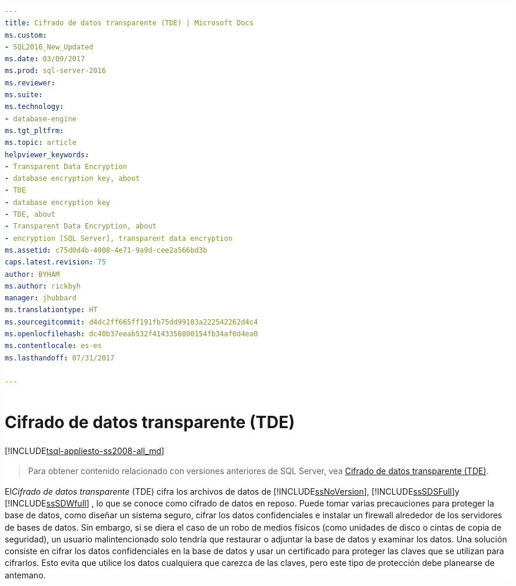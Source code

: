 ```yaml
---
title: Cifrado de datos transparente (TDE) | Microsoft Docs
ms.custom:
- SQL2016_New_Updated
ms.date: 03/09/2017
ms.prod: sql-server-2016
ms.reviewer: 
ms.suite: 
ms.technology:
- database-engine
ms.tgt_pltfrm: 
ms.topic: article
helpviewer_keywords:
- Transparent Data Encryption
- database encryption key, about
- TDE
- database encryption key
- TDE, about
- Transparent Data Encryption, about
- encryption [SQL Server], transparent data encryption
ms.assetid: c75d0d4b-4008-4e71-9a9d-cee2a566bd3b
caps.latest.revision: 75
author: BYHAM
ms.author: rickbyh
manager: jhubbard
ms.translationtype: HT
ms.sourcegitcommit: d4dc2ff665ff191fb75dd99103a222542262d4c4
ms.openlocfilehash: dc40b37eeab532f4143350800154fb34af6d4ea0
ms.contentlocale: es-es
ms.lasthandoff: 07/31/2017

---
```

# <a name="transparent-data-encryption-tde"></a>Cifrado de datos transparente (TDE)
[!INCLUDE[tsql-appliesto-ss2008-all_md](../../../includes/tsql-appliesto-ss2008-all-md.md)]

 > Para obtener contenido relacionado con versiones anteriores de SQL Server, vea [Cifrado de datos transparente (TDE)](https://msdn.microsoft.com/en-US/library/bb934049(SQL.120).aspx).

  El*Cifrado de datos transparente* (TDE) cifra los archivos de datos de [!INCLUDE[ssNoVersion](../../../includes/ssnoversion-md.md)], [!INCLUDE[ssSDSFull](../../../includes/sssdsfull-md.md)]y [!INCLUDE[ssSDWfull](../../../includes/sssdwfull-md.md)] , lo que se conoce como cifrado de datos en reposo. Puede tomar varias precauciones para proteger la base de datos, como diseñar un sistema seguro, cifrar los datos confidenciales e instalar un firewall alrededor de los servidores de bases de datos. Sin embargo, si se diera el caso de un robo de medios físicos (como unidades de disco o cintas de copia de seguridad), un usuario malintencionado solo tendría que restaurar o adjuntar la base de datos y examinar los datos. Una solución consiste en cifrar los datos confidenciales en la base de datos y usar un certificado para proteger las claves que se utilizan para cifrarlos. Esto evita que utilice los datos cualquiera que carezca de las claves, pero este tipo de protección debe planearse de antemano.  
  